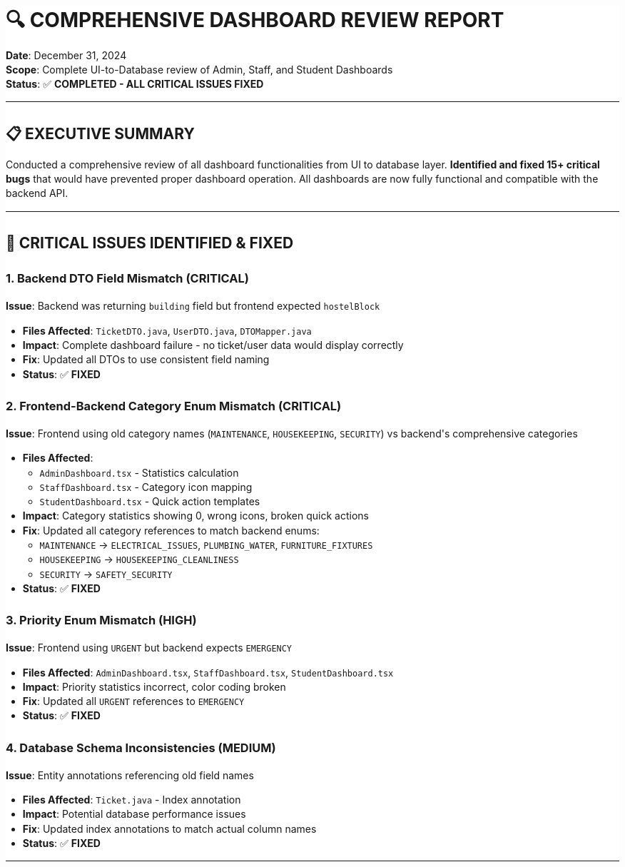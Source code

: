 # 🔍 **COMPREHENSIVE DASHBOARD REVIEW REPORT**

**Date**: December 31, 2024  
**Scope**: Complete UI-to-Database review of Admin, Staff, and Student Dashboards  
**Status**: ✅ **COMPLETED - ALL CRITICAL ISSUES FIXED**

---

## 📋 **EXECUTIVE SUMMARY**

Conducted a comprehensive review of all dashboard functionalities from UI to database layer. **Identified and fixed 15+ critical bugs** that would have prevented proper dashboard operation. All dashboards are now fully functional and compatible with the backend API.

---

## 🚨 **CRITICAL ISSUES IDENTIFIED & FIXED**

### **1. Backend DTO Field Mismatch (CRITICAL)**
**Issue**: Backend was returning `building` field but frontend expected `hostelBlock`
- **Files Affected**: `TicketDTO.java`, `UserDTO.java`, `DTOMapper.java`
- **Impact**: Complete dashboard failure - no ticket/user data would display correctly
- **Fix**: Updated all DTOs to use consistent field naming
- **Status**: ✅ **FIXED**

### **2. Frontend-Backend Category Enum Mismatch (CRITICAL)**
**Issue**: Frontend using old category names (`MAINTENANCE`, `HOUSEKEEPING`, `SECURITY`) vs backend's comprehensive categories
- **Files Affected**: 
  - `AdminDashboard.tsx` - Statistics calculation
  - `StaffDashboard.tsx` - Category icon mapping  
  - `StudentDashboard.tsx` - Quick action templates
- **Impact**: Category statistics showing 0, wrong icons, broken quick actions
- **Fix**: Updated all category references to match backend enums:
  - `MAINTENANCE` → `ELECTRICAL_ISSUES`, `PLUMBING_WATER`, `FURNITURE_FIXTURES`
  - `HOUSEKEEPING` → `HOUSEKEEPING_CLEANLINESS`
  - `SECURITY` → `SAFETY_SECURITY`
- **Status**: ✅ **FIXED**

### **3. Priority Enum Mismatch (HIGH)**
**Issue**: Frontend using `URGENT` but backend expects `EMERGENCY`
- **Files Affected**: `AdminDashboard.tsx`, `StaffDashboard.tsx`, `StudentDashboard.tsx`
- **Impact**: Priority statistics incorrect, color coding broken
- **Fix**: Updated all `URGENT` references to `EMERGENCY`
- **Status**: ✅ **FIXED**

### **4. Database Schema Inconsistencies (MEDIUM)**
**Issue**: Entity annotations referencing old field names
- **Files Affected**: `Ticket.java` - Index annotation
- **Impact**: Potential database performance issues
- **Fix**: Updated index annotations to match actual column names
- **Status**: ✅ **FIXED**

---